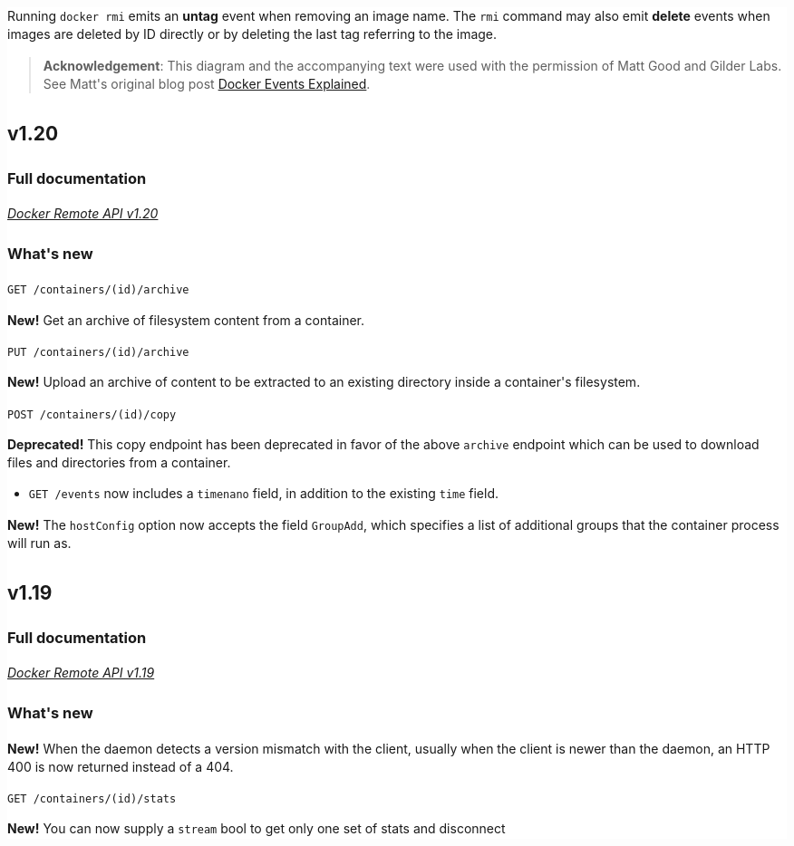 Running `docker rmi` emits an **untag** event when removing an image name.  The `rmi` command may also emit **delete** events when images are deleted by ID directly or by deleting the last tag referring to the image.

> **Acknowledgement**: This diagram and the accompanying text were used with the permission of Matt Good and Gilder Labs. See Matt's original blog post [Docker Events Explained](http://gliderlabs.com/blog/2015/04/14/docker-events-explained/).

## v1.20

### Full documentation

[*Docker Remote API v1.20*](/reference/api/docker_remote_api_v1.20/)

### What's new

`GET /containers/(id)/archive`

**New!**
Get an archive of filesystem content from a container.

`PUT /containers/(id)/archive`

**New!**
Upload an archive of content to be extracted to an
existing directory inside a container's filesystem.

`POST /containers/(id)/copy`

**Deprecated!**
This copy endpoint has been deprecated in favor of the above `archive` endpoint
which can be used to download files and directories from a container.

* `GET /events` now includes a `timenano` field, in addition to the existing `time` field.

**New!**
The `hostConfig` option now accepts the field `GroupAdd`, which specifies a list of additional
groups that the container process will run as.

## v1.19

### Full documentation

[*Docker Remote API v1.19*](/reference/api/docker_remote_api_v1.19/)

### What's new

**New!**
When the daemon detects a version mismatch with the client, usually when
the client is newer than the daemon, an HTTP 400 is now returned instead
of a 404.

`GET /containers/(id)/stats`

**New!**
You can now supply a `stream` bool to get only one set of stats and
disconnect
